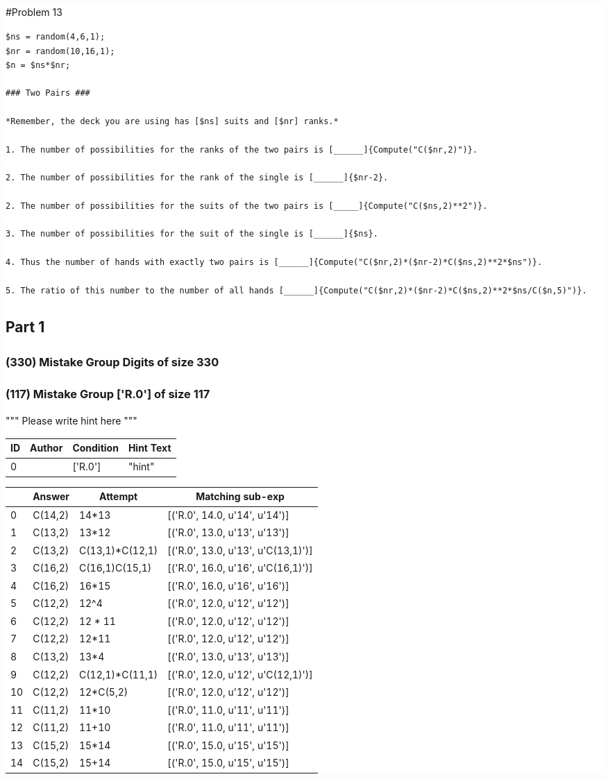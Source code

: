 #Problem 13

    $ns = random(4,6,1);
    $nr = random(10,16,1);
    $n = $ns*$nr;

    ### Two Pairs ###

    *Remember, the deck you are using has [$ns] suits and [$nr] ranks.*

    1. The number of possibilities for the ranks of the two pairs is [______]{Compute("C($nr,2)")}.

    2. The number of possibilities for the rank of the single is [______]{$nr-2}.

    2. The number of possibilities for the suits of the two pairs is [_____]{Compute("C($ns,2)**2")}.

    3. The number of possibilities for the suit of the single is [______]{$ns}.

    4. Thus the number of hands with exactly two pairs is [______]{Compute("C($nr,2)*($nr-2)*C($ns,2)**2*$ns")}.

    5. The ratio of this number to the number of all hands [______]{Compute("C($nr,2)*($nr-2)*C($ns,2)**2*$ns/C($n,5)")}.





## Part 1

### (330) Mistake Group Digits of size 330




### (117) Mistake Group ['R.0'] of size 117
""" Please write hint here """

|ID	|Author	|Condition	|Hint Text|
|---|---|---|---|
|0|	|['R.0']	|"hint"	|

|	|Answer	|Attempt	|Matching sub-exp|
|---|---|---|---|
|0	|C(14,2)	|14*13	|[('R.0', 14.0, u'14', u'14')]	|
|1	|C(13,2)	|13*12	|[('R.0', 13.0, u'13', u'13')]	|
|2	|C(13,2)	|C(13,1)*C(12,1)	|[('R.0', 13.0, u'13', u'C(13,1)')]	|
|3	|C(16,2)	|C(16,1)C(15,1)	|[('R.0', 16.0, u'16', u'C(16,1)')]	|
|4	|C(16,2)	|16*15	|[('R.0', 16.0, u'16', u'16')]	|
|5	|C(12,2)	|12^4	|[('R.0', 12.0, u'12', u'12')]	|
|6	|C(12,2)	|12 * 11	|[('R.0', 12.0, u'12', u'12')]	|
|7	|C(12,2)	|12*11	|[('R.0', 12.0, u'12', u'12')]	|
|8	|C(13,2)	|13*4	|[('R.0', 13.0, u'13', u'13')]	|
|9	|C(12,2)	|C(12,1)*C(11,1)	|[('R.0', 12.0, u'12', u'C(12,1)')]	|
|10	|C(12,2)	|12*C(5,2)	|[('R.0', 12.0, u'12', u'12')]	|
|11	|C(11,2)	|11*10	|[('R.0', 11.0, u'11', u'11')]	|
|12	|C(11,2)	|11+10	|[('R.0', 11.0, u'11', u'11')]	|
|13	|C(15,2)	|15*14	|[('R.0', 15.0, u'15', u'15')]	|
|14	|C(15,2)	|15+14	|[('R.0', 15.0, u'15', u'15')]	|